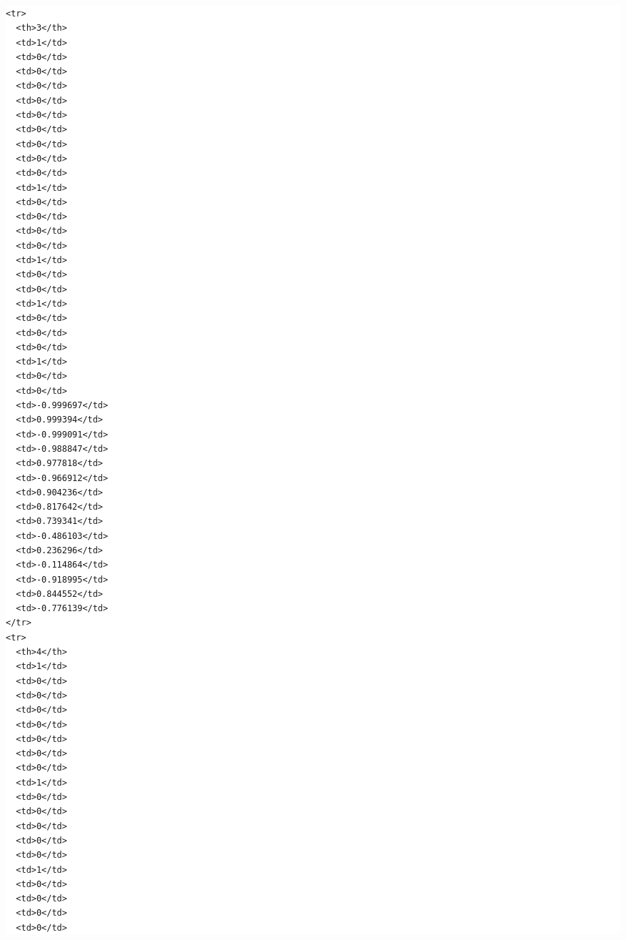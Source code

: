     <tr>
      <th>3</th>
      <td>1</td>
      <td>0</td>
      <td>0</td>
      <td>0</td>
      <td>0</td>
      <td>0</td>
      <td>0</td>
      <td>0</td>
      <td>0</td>
      <td>0</td>
      <td>1</td>
      <td>0</td>
      <td>0</td>
      <td>0</td>
      <td>0</td>
      <td>1</td>
      <td>0</td>
      <td>0</td>
      <td>1</td>
      <td>0</td>
      <td>0</td>
      <td>0</td>
      <td>1</td>
      <td>0</td>
      <td>0</td>
      <td>-0.999697</td>
      <td>0.999394</td>
      <td>-0.999091</td>
      <td>-0.988847</td>
      <td>0.977818</td>
      <td>-0.966912</td>
      <td>0.904236</td>
      <td>0.817642</td>
      <td>0.739341</td>
      <td>-0.486103</td>
      <td>0.236296</td>
      <td>-0.114864</td>
      <td>-0.918995</td>
      <td>0.844552</td>
      <td>-0.776139</td>
    </tr>
    <tr>
      <th>4</th>
      <td>1</td>
      <td>0</td>
      <td>0</td>
      <td>0</td>
      <td>0</td>
      <td>0</td>
      <td>0</td>
      <td>0</td>
      <td>1</td>
      <td>0</td>
      <td>0</td>
      <td>0</td>
      <td>0</td>
      <td>0</td>
      <td>1</td>
      <td>0</td>
      <td>0</td>
      <td>0</td>
      <td>0</td>